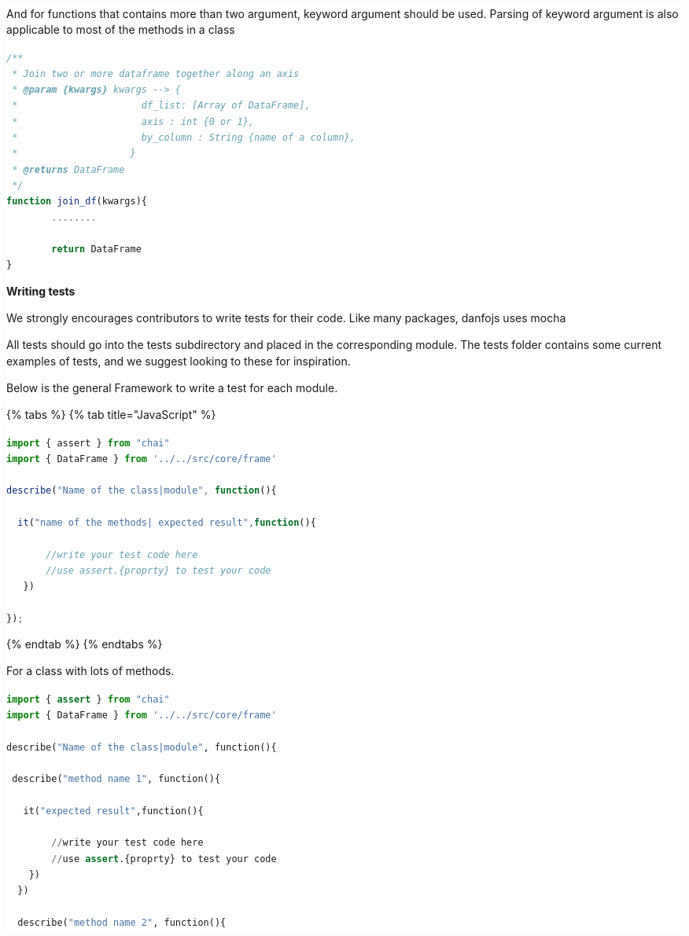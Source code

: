 And for functions that contains more than two argument, keyword argument should be used. Parsing of keyword argument is also applicable to most of the methods in a class

```javascript
/**
 * Join two or more dataframe together along an axis
 * @param {kwargs} kwargs --> {
 *                      df_list: [Array of DataFrame],
 *                      axis : int {0 or 1},
 *                      by_column : String {name of a column},
 *                    }
 * @returns DataFrame
 */
function join_df(kwargs){
        ........

        return DataFrame
}
```

**Writing tests**

We strongly encourages contributors to write tests for their code. Like many packages, danfojs uses mocha

All tests should go into the tests subdirectory and placed in the corresponding module. The tests folder contains some current examples of tests, and we suggest looking to these for inspiration.

Below is the general Framework to write a test for each module.

{% tabs %}
{% tab title="JavaScript" %}
```javascript
import { assert } from "chai"
import { DataFrame } from '../../src/core/frame'

describe("Name of the class|module", function(){

  it("name of the methods| expected result",function(){

       //write your test code here
       //use assert.{proprty} to test your code
   })

});
```
{% endtab %}
{% endtabs %}

For a class with lots of methods.

```python
import { assert } from "chai"
import { DataFrame } from '../../src/core/frame'

describe("Name of the class|module", function(){

 describe("method name 1", function(){

   it("expected result",function(){

        //write your test code here
        //use assert.{proprty} to test your code
    })
  })

  describe("method name 2", function(){

```